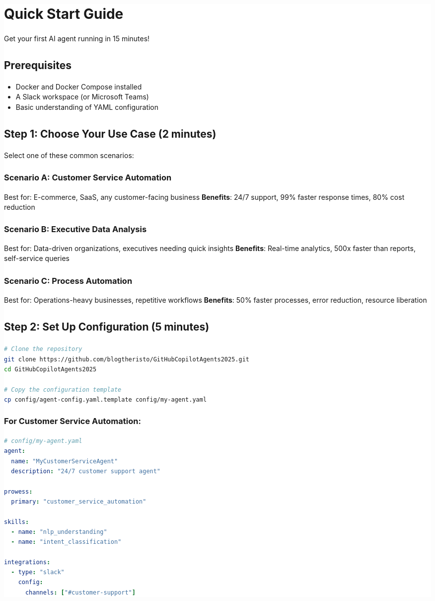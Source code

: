 # Quick Start Guide

Get your first AI agent running in 15 minutes!

## Prerequisites
- Docker and Docker Compose installed
- A Slack workspace (or Microsoft Teams)
- Basic understanding of YAML configuration

## Step 1: Choose Your Use Case (2 minutes)

Select one of these common scenarios:

### Scenario A: Customer Service Automation
Best for: E-commerce, SaaS, any customer-facing business
**Benefits**: 24/7 support, 99% faster response times, 80% cost reduction

### Scenario B: Executive Data Analysis
Best for: Data-driven organizations, executives needing quick insights
**Benefits**: Real-time analytics, 500x faster than reports, self-service queries

### Scenario C: Process Automation
Best for: Operations-heavy businesses, repetitive workflows
**Benefits**: 50% faster processes, error reduction, resource liberation

## Step 2: Set Up Configuration (5 minutes)

```bash
# Clone the repository
git clone https://github.com/blogtheristo/GitHubCopilotAgents2025.git
cd GitHubCopilotAgents2025

# Copy the configuration template
cp config/agent-config.yaml.template config/my-agent.yaml
```

### For Customer Service Automation:
```yaml
# config/my-agent.yaml
agent:
  name: "MyCustomerServiceAgent"
  description: "24/7 customer support agent"

prowess:
  primary: "customer_service_automation"

skills:
  - name: "nlp_understanding"
  - name: "intent_classification"

integrations:
  - type: "slack"
    config:
      channels: ["#customer-support"]
```
